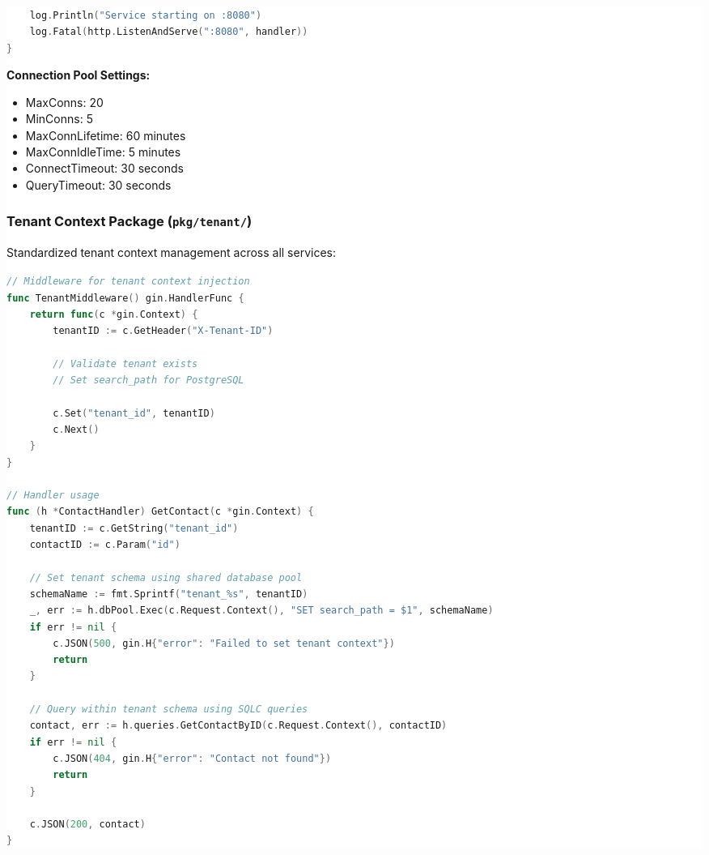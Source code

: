 ```go
    log.Println("Service starting on :8080")
    log.Fatal(http.ListenAndServe(":8080", handler))
}
```

**Connection Pool Settings:**
- MaxConns: 20
- MinConns: 5
- MaxConnLifetime: 60 minutes
- MaxConnIdleTime: 5 minutes
- ConnectTimeout: 30 seconds
- QueryTimeout: 30 seconds

### Tenant Context Package (`pkg/tenant/`)

Standardized tenant context management across all services:

```go
// Middleware for tenant context injection
func TenantMiddleware() gin.HandlerFunc {
    return func(c *gin.Context) {
        tenantID := c.GetHeader("X-Tenant-ID")

        // Validate tenant exists
        // Set search_path for PostgreSQL

        c.Set("tenant_id", tenantID)
        c.Next()
    }
}

// Handler usage
func (h *ContactHandler) GetContact(c *gin.Context) {
    tenantID := c.GetString("tenant_id")
    contactID := c.Param("id")

    // Set tenant schema using shared database pool
    schemaName := fmt.Sprintf("tenant_%s", tenantID)
    _, err := h.dbPool.Exec(c.Request.Context(), "SET search_path = $1", schemaName)
    if err != nil {
        c.JSON(500, gin.H{"error": "Failed to set tenant context"})
        return
    }

    // Query within tenant schema using SQLC queries
    contact, err := h.queries.GetContactByID(c.Request.Context(), contactID)
    if err != nil {
        c.JSON(404, gin.H{"error": "Contact not found"})
        return
    }

    c.JSON(200, contact)
}
```
